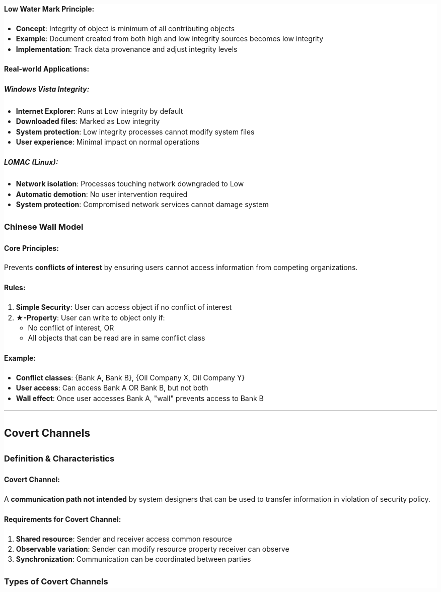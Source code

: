 #### **Low Water Mark Principle:**
- **Concept**: Integrity of object is minimum of all contributing objects
- **Example**: Document created from both high and low integrity sources becomes low integrity
- **Implementation**: Track data provenance and adjust integrity levels

#### **Real-world Applications:**

##### **Windows Vista Integrity:**
- **Internet Explorer**: Runs at Low integrity by default
- **Downloaded files**: Marked as Low integrity
- **System protection**: Low integrity processes cannot modify system files
- **User experience**: Minimal impact on normal operations

##### **LOMAC (Linux):**
- **Network isolation**: Processes touching network downgraded to Low
- **Automatic demotion**: No user intervention required
- **System protection**: Compromised network services cannot damage system

### Chinese Wall Model

#### **Core Principles:**
Prevents **conflicts of interest** by ensuring users cannot access information from competing organizations.

#### **Rules:**
1. **Simple Security**: User can access object if no conflict of interest
2. **★-Property**: User can write to object only if:
   - No conflict of interest, OR
   - All objects that can be read are in same conflict class

#### **Example:**
- **Conflict classes**: {Bank A, Bank B}, {Oil Company X, Oil Company Y}
- **User access**: Can access Bank A OR Bank B, but not both
- **Wall effect**: Once user accesses Bank A, "wall" prevents access to Bank B

---

## Covert Channels

### Definition & Characteristics

#### **Covert Channel:**
A **communication path not intended** by system designers that can be used to transfer information in violation of security policy.

#### **Requirements for Covert Channel:**
1. **Shared resource**: Sender and receiver access common resource
2. **Observable variation**: Sender can modify resource property receiver can observe  
3. **Synchronization**: Communication can be coordinated between parties

### Types of Covert Channels
